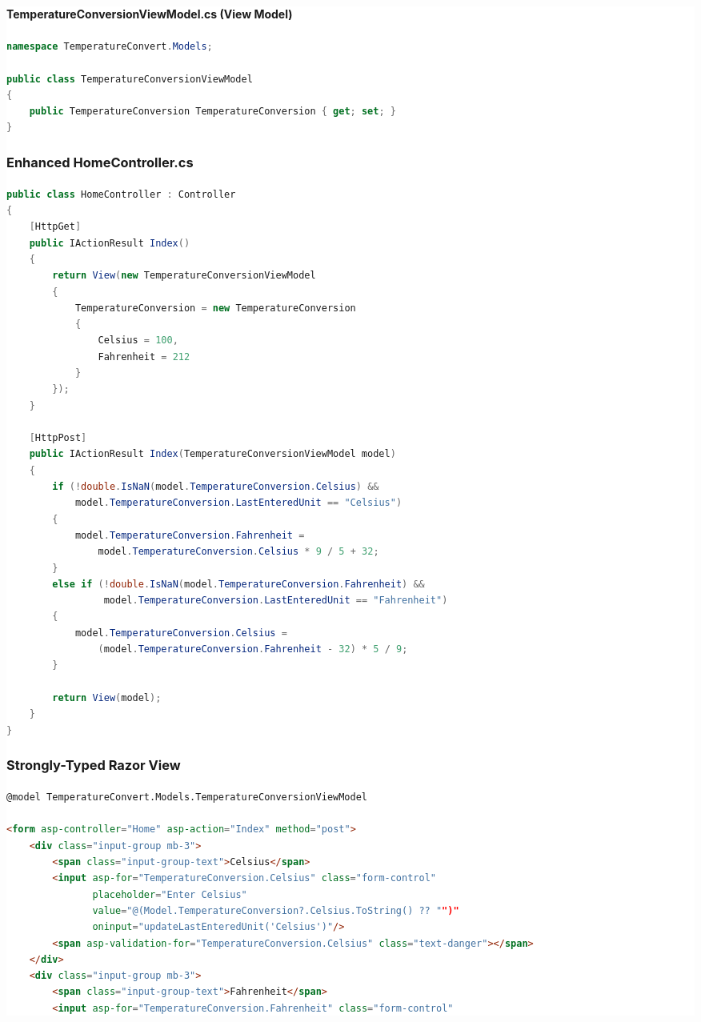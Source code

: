 #### TemperatureConversionViewModel.cs (View Model)
```csharp
namespace TemperatureConvert.Models;

public class TemperatureConversionViewModel
{
    public TemperatureConversion TemperatureConversion { get; set; }
}
```

### Enhanced HomeController.cs
```csharp
public class HomeController : Controller
{
    [HttpGet]
    public IActionResult Index()
    {
        return View(new TemperatureConversionViewModel
        {
            TemperatureConversion = new TemperatureConversion
            {
                Celsius = 100,
                Fahrenheit = 212
            }
        });
    }

    [HttpPost]
    public IActionResult Index(TemperatureConversionViewModel model)
    {
        if (!double.IsNaN(model.TemperatureConversion.Celsius) && 
            model.TemperatureConversion.LastEnteredUnit == "Celsius")
        {
            model.TemperatureConversion.Fahrenheit = 
                model.TemperatureConversion.Celsius * 9 / 5 + 32;
        }
        else if (!double.IsNaN(model.TemperatureConversion.Fahrenheit) && 
                 model.TemperatureConversion.LastEnteredUnit == "Fahrenheit")
        {
            model.TemperatureConversion.Celsius = 
                (model.TemperatureConversion.Fahrenheit - 32) * 5 / 9;
        }

        return View(model);
    }
}
```

### Strongly-Typed Razor View
```html
@model TemperatureConvert.Models.TemperatureConversionViewModel

<form asp-controller="Home" asp-action="Index" method="post">
    <div class="input-group mb-3">
        <span class="input-group-text">Celsius</span>
        <input asp-for="TemperatureConversion.Celsius" class="form-control" 
               placeholder="Enter Celsius" 
               value="@(Model.TemperatureConversion?.Celsius.ToString() ?? "")" 
               oninput="updateLastEnteredUnit('Celsius')"/>
        <span asp-validation-for="TemperatureConversion.Celsius" class="text-danger"></span>
    </div>
    <div class="input-group mb-3">
        <span class="input-group-text">Fahrenheit</span>
        <input asp-for="TemperatureConversion.Fahrenheit" class="form-control" 
```